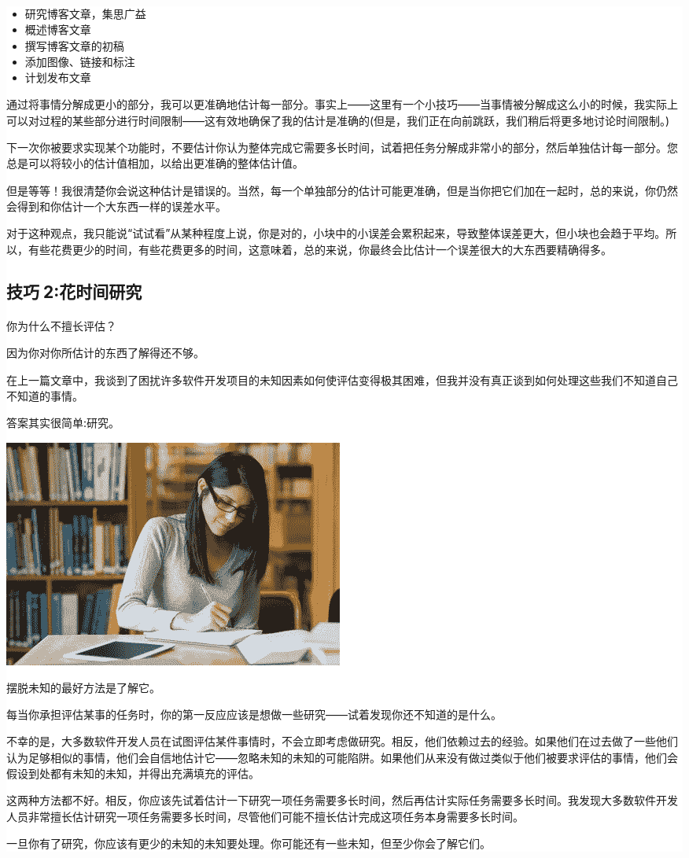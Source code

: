 *   研究博客文章，集思广益
*   概述博客文章
*   撰写博客文章的初稿
*   添加图像、链接和标注
*   计划发布文章

通过将事情分解成更小的部分，我可以更准确地估计每一部分。事实上——这里有一个小技巧——当事情被分解成这么小的时候，我实际上可以对过程的某些部分进行时间限制——这有效地确保了我的估计是准确的(但是，我们正在向前跳跃，我们稍后将更多地讨论时间限制。)

下一次你被要求实现某个功能时，不要估计你认为整体完成它需要多长时间，试着把任务分解成非常小的部分，然后单独估计每一部分。您总是可以将较小的估计值相加，以给出更准确的整体估计值。

但是等等！我很清楚你会说这种估计是错误的。当然，每一个单独部分的估计可能更准确，但是当你把它们加在一起时，总的来说，你仍然会得到和你估计一个大东西一样的误差水平。

对于这种观点，我只能说“试试看”从某种程度上说，你是对的，小块中的小误差会累积起来，导致整体误差更大，但小块也会趋于平均。所以，有些花费更少的时间，有些花费更多的时间，这意味着，总的来说，你最终会比估计一个误差很大的大东西要精确得多。

## 技巧 2:花时间研究

你为什么不擅长评估？

因为你对你所估计的东西了解得还不够。

在上一篇文章中，我谈到了困扰许多软件开发项目的未知因素如何使评估变得极其困难，但我并没有真正谈到如何处理这些我们不知道自己不知道的事情。

答案其实很简单:研究。



![Black-haired woman studying in the library](img/c02905232c01193a6d4686733448e815.png)



摆脱未知的最好方法是了解它。

每当你承担评估某事的任务时，你的第一反应应该是想做一些研究——试着发现你还不知道的是什么。

不幸的是，大多数软件开发人员在试图评估某件事情时，不会立即考虑做研究。相反，他们依赖过去的经验。如果他们在过去做了一些他们认为足够相似的事情，他们会自信地估计它——忽略未知的未知的可能陷阱。如果他们从来没有做过类似于他们被要求评估的事情，他们会假设到处都有未知的未知，并得出充满填充的评估。

这两种方法都不好。相反，你应该先试着估计一下研究一项任务需要多长时间，然后再估计实际任务需要多长时间。我发现大多数软件开发人员非常擅长估计研究一项任务需要多长时间，尽管他们可能不擅长估计完成这项任务本身需要多长时间。

一旦你有了研究，你应该有更少的未知的未知要处理。你可能还有一些未知，但至少你会了解它们。
